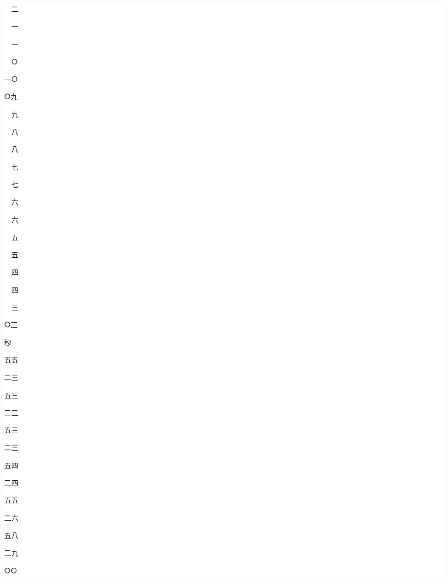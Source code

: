 　二

　一

　一

　○

一○

○九

　九

　八

　八

　七

　七

　六

　六

　五

　五

　四

　四

　三

○三

秒

五五

二三

五三

二三

五三

二三

五四

二四

五五

二六

五八

二九

○○
